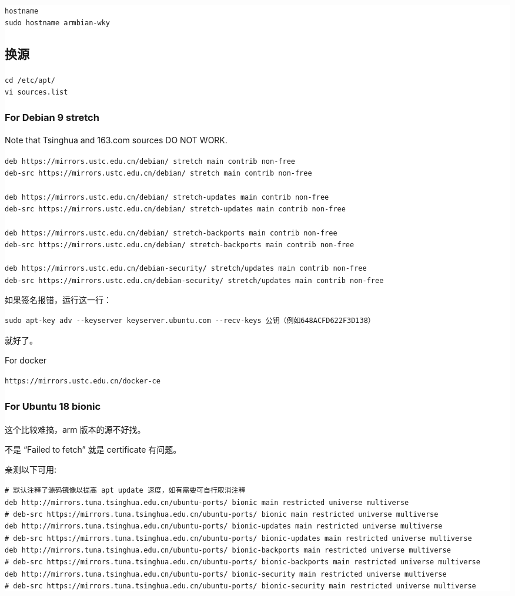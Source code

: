     hostname
    sudo hostname armbian-wky

## 换源

    cd /etc/apt/
    vi sources.list

### For Debian 9 stretch

Note that Tsinghua and 163.com sources DO NOT WORK.

    deb https://mirrors.ustc.edu.cn/debian/ stretch main contrib non-free
    deb-src https://mirrors.ustc.edu.cn/debian/ stretch main contrib non-free

    deb https://mirrors.ustc.edu.cn/debian/ stretch-updates main contrib non-free
    deb-src https://mirrors.ustc.edu.cn/debian/ stretch-updates main contrib non-free

    deb https://mirrors.ustc.edu.cn/debian/ stretch-backports main contrib non-free
    deb-src https://mirrors.ustc.edu.cn/debian/ stretch-backports main contrib non-free

    deb https://mirrors.ustc.edu.cn/debian-security/ stretch/updates main contrib non-free
    deb-src https://mirrors.ustc.edu.cn/debian-security/ stretch/updates main contrib non-free

如果签名报错，运行这一行：

    sudo apt-key adv --keyserver keyserver.ubuntu.com --recv-keys 公钥（例如648ACFD622F3D138）

就好了。

For docker

    https://mirrors.ustc.edu.cn/docker-ce

### For Ubuntu 18 bionic

这个比较难搞，arm 版本的源不好找。

不是 “Failed to fetch” 就是 certificate 有问题。

亲测以下可用:

	# 默认注释了源码镜像以提高 apt update 速度，如有需要可自行取消注释
	deb http://mirrors.tuna.tsinghua.edu.cn/ubuntu-ports/ bionic main restricted universe multiverse
	# deb-src https://mirrors.tuna.tsinghua.edu.cn/ubuntu-ports/ bionic main restricted universe multiverse
	deb http://mirrors.tuna.tsinghua.edu.cn/ubuntu-ports/ bionic-updates main restricted universe multiverse
	# deb-src https://mirrors.tuna.tsinghua.edu.cn/ubuntu-ports/ bionic-updates main restricted universe multiverse
	deb http://mirrors.tuna.tsinghua.edu.cn/ubuntu-ports/ bionic-backports main restricted universe multiverse
	# deb-src https://mirrors.tuna.tsinghua.edu.cn/ubuntu-ports/ bionic-backports main restricted universe multiverse
	deb http://mirrors.tuna.tsinghua.edu.cn/ubuntu-ports/ bionic-security main restricted universe multiverse
	# deb-src https://mirrors.tuna.tsinghua.edu.cn/ubuntu-ports/ bionic-security main restricted universe multiverse
